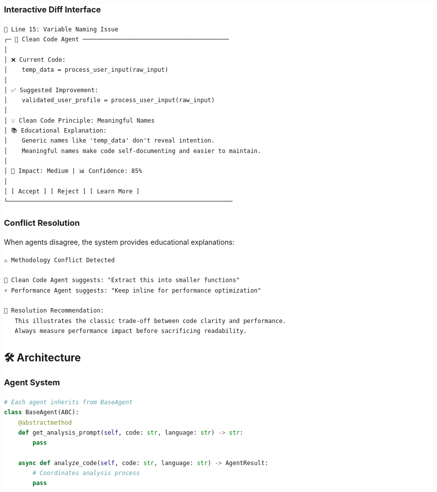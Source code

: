 ### Interactive Diff Interface

```
📍 Line 15: Variable Naming Issue
┌─ 🧹 Clean Code Agent ─────────────────────────────────────────
│ 
│ ❌ Current Code:
│    temp_data = process_user_input(raw_input)
│ 
│ ✅ Suggested Improvement:
│    validated_user_profile = process_user_input(raw_input)
│ 
│ 💡 Clean Code Principle: Meaningful Names
│ 📚 Educational Explanation:
│    Generic names like 'temp_data' don't reveal intention.
│    Meaningful names make code self-documenting and easier to maintain.
│ 
│ 🎯 Impact: Medium | 📊 Confidence: 85%
│ 
│ [ Accept ] [ Reject ] [ Learn More ]
└───────────────────────────────────────────────────────────────
```

### Conflict Resolution

When agents disagree, the system provides educational explanations:

```
⚠️ Methodology Conflict Detected

🧹 Clean Code Agent suggests: "Extract this into smaller functions"
⚡ Performance Agent suggests: "Keep inline for performance optimization"

🎯 Resolution Recommendation:
   This illustrates the classic trade-off between code clarity and performance.
   Always measure performance impact before sacrificing readability.
```

## 🛠️ Architecture

### Agent System

```python
# Each agent inherits from BaseAgent
class BaseAgent(ABC):
    @abstractmethod
    def get_analysis_prompt(self, code: str, language: str) -> str:
        pass
    
    async def analyze_code(self, code: str, language: str) -> AgentResult:
        # Coordinates analysis process
        pass
```
